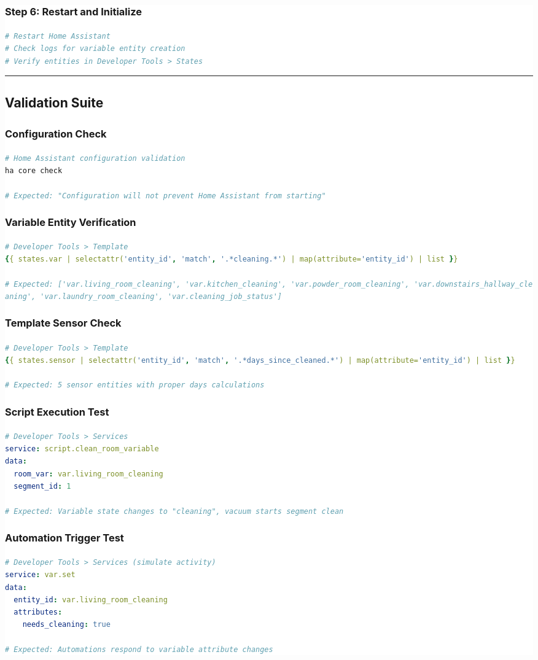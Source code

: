 ### Step 6: Restart and Initialize
```bash
# Restart Home Assistant
# Check logs for variable entity creation
# Verify entities in Developer Tools > States
```

---

## Validation Suite

### Configuration Check
```bash
# Home Assistant configuration validation
ha core check

# Expected: "Configuration will not prevent Home Assistant from starting"
```

### Variable Entity Verification
```yaml
# Developer Tools > Template
{{ states.var | selectattr('entity_id', 'match', '.*cleaning.*') | map(attribute='entity_id') | list }}

# Expected: ['var.living_room_cleaning', 'var.kitchen_cleaning', 'var.powder_room_cleaning', 'var.downstairs_hallway_cleaning', 'var.laundry_room_cleaning', 'var.cleaning_job_status']
```

### Template Sensor Check
```yaml
# Developer Tools > Template  
{{ states.sensor | selectattr('entity_id', 'match', '.*days_since_cleaned.*') | map(attribute='entity_id') | list }}

# Expected: 5 sensor entities with proper days calculations
```

### Script Execution Test
```yaml
# Developer Tools > Services
service: script.clean_room_variable
data:
  room_var: var.living_room_cleaning
  segment_id: 1

# Expected: Variable state changes to "cleaning", vacuum starts segment clean
```

### Automation Trigger Test
```yaml
# Developer Tools > Services (simulate activity)
service: var.set
data:
  entity_id: var.living_room_cleaning
  attributes:
    needs_cleaning: true

# Expected: Automations respond to variable attribute changes
```
